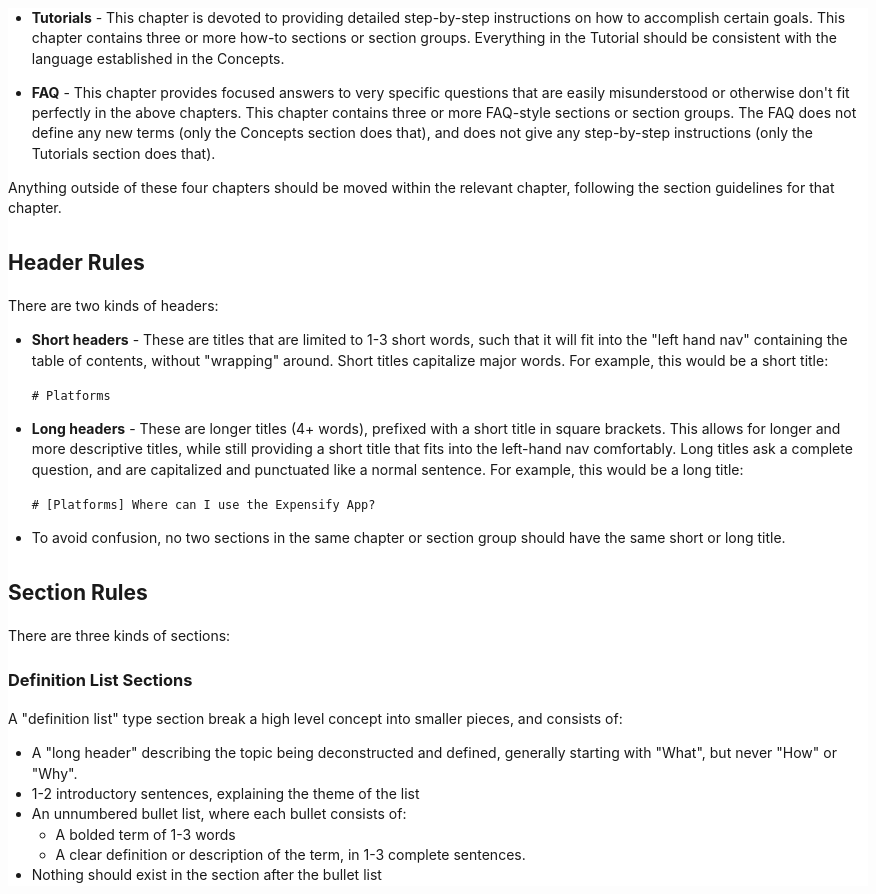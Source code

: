 * **Tutorials** - This chapter is devoted to providing detailed step-by-step instructions on how to accomplish certain goals.  This chapter contains three or more how-to sections or section groups.  Everything in the Tutorial should be consistent with the language established in the Concepts.

* **FAQ** - This chapter provides focused answers to very specific questions that are easily misunderstood or otherwise don't fit perfectly in the above chapters.  This chapter contains three or more FAQ-style sections or section groups.  The FAQ does not define any new terms (only the Concepts section does that), and does not give any step-by-step instructions (only the Tutorials section does that).

Anything outside of these four chapters should be moved within the relevant chapter, following the section guidelines for that chapter.


## Header Rules
There are two kinds of headers:

* **Short headers** - These are titles that are limited to 1-3 short words, such that it will fit into the "left hand nav" containing the table of contents, without "wrapping" around.  Short titles capitalize major words.  For example, this would be a short title:

    ```
    # Platforms
    ```

* **Long headers** - These are longer titles (4+ words), prefixed with a short title in square brackets.  This allows for longer and more descriptive titles, while still providing a short title that fits into the left-hand nav comfortably.  Long titles ask a complete question, and are capitalized and punctuated like a normal sentence.  For example, this would be a long title:

    ```
    # [Platforms] Where can I use the Expensify App?
    ```

* To avoid confusion, no two sections in the same chapter or section group should have the same short or long title.


## Section Rules
There are three kinds of sections:

### Definition List Sections
A "definition list" type section break a high level concept into smaller pieces, and consists of:

* A "long header" describing the topic being deconstructed and defined, generally starting with "What", but never "How" or "Why".
* 1-2 introductory sentences, explaining the theme of the list
* An unnumbered bullet list, where each bullet consists of:
    * A bolded term of 1-3 words
    * A clear definition or description of the term, in 1-3 complete sentences.
* Nothing should exist in the section after the bullet list
